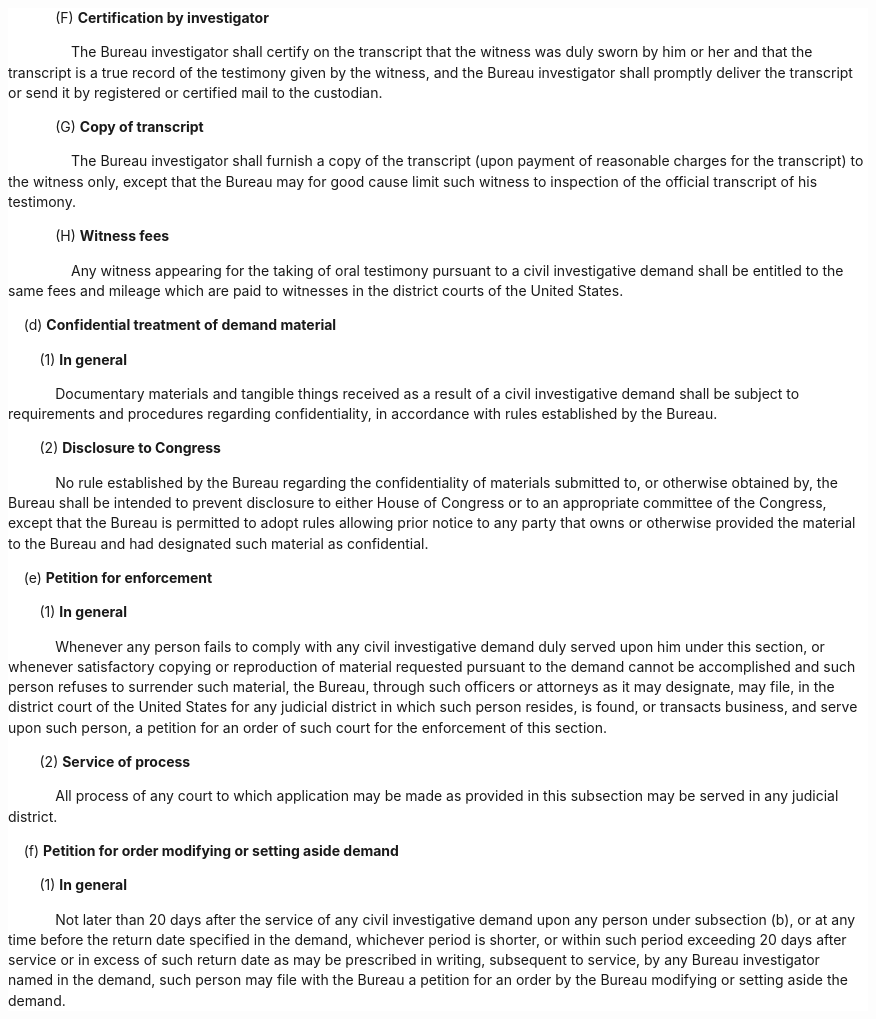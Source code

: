             (F) __Certification by investigator__ 

                The Bureau investigator shall certify on the transcript that the witness was duly sworn by him or her and that the transcript is a true record of the testimony given by the witness, and the Bureau investigator shall promptly deliver the transcript or send it by registered or certified mail to the custodian.

            (G) __Copy of transcript__ 

                The Bureau investigator shall furnish a copy of the transcript (upon payment of reasonable charges for the transcript) to the witness only, except that the Bureau may for good cause limit such witness to inspection of the official transcript of his testimony.

            (H) __Witness fees__ 

                Any witness appearing for the taking of oral testimony pursuant to a civil investigative demand shall be entitled to the same fees and mileage which are paid to witnesses in the district courts of the United States.

    (d) __Confidential treatment of demand material__ 

        (1) __In general__ 

            Documentary materials and tangible things received as a result of a civil investigative demand shall be subject to requirements and procedures regarding confidentiality, in accordance with rules established by the Bureau.

        (2) __Disclosure to Congress__ 

            No rule established by the Bureau regarding the confidentiality of materials submitted to, or otherwise obtained by, the Bureau shall be intended to prevent disclosure to either House of Congress or to an appropriate committee of the Congress, except that the Bureau is permitted to adopt rules allowing prior notice to any party that owns or otherwise provided the material to the Bureau and had designated such material as confidential.

    (e) __Petition for enforcement__ 

        (1) __In general__ 

            Whenever any person fails to comply with any civil investigative demand duly served upon him under this section, or whenever satisfactory copying or reproduction of material requested pursuant to the demand cannot be accomplished and such person refuses to surrender such material, the Bureau, through such officers or attorneys as it may designate, may file, in the district court of the United States for any judicial district in which such person resides, is found, or transacts business, and serve upon such person, a petition for an order of such court for the enforcement of this section.

        (2) __Service of process__ 

            All process of any court to which application may be made as provided in this subsection may be served in any judicial district.

    (f) __Petition for order modifying or setting aside demand__ 

        (1) __In general__ 

            Not later than 20 days after the service of any civil investigative demand upon any person under subsection (b), or at any time before the return date specified in the demand, whichever period is shorter, or within such period exceeding 20 days after service or in excess of such return date as may be prescribed in writing, subsequent to service, by any Bureau investigator named in the demand, such person may file with the Bureau a petition for an order by the Bureau modifying or setting aside the demand.
